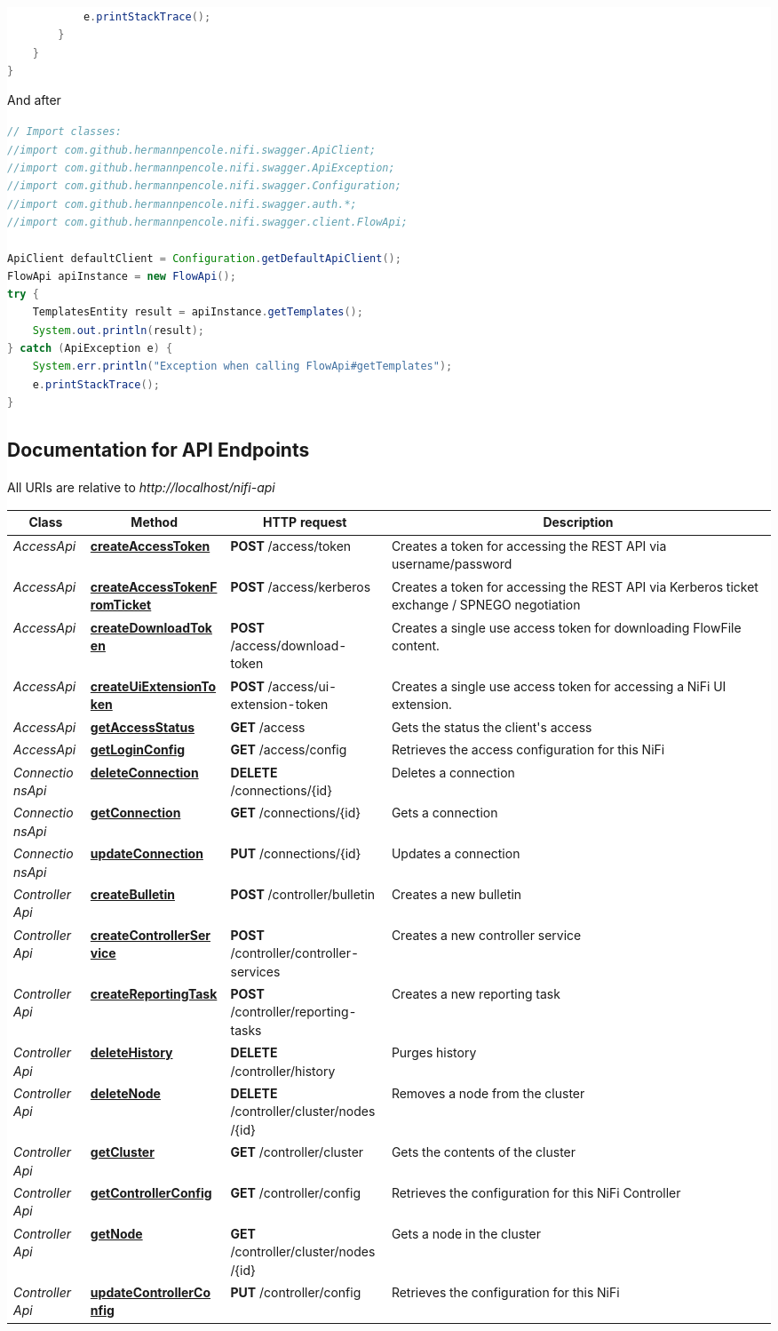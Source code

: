 ```java
            e.printStackTrace();
        }
    }
}
```

And after

```java
// Import classes:
//import com.github.hermannpencole.nifi.swagger.ApiClient;
//import com.github.hermannpencole.nifi.swagger.ApiException;
//import com.github.hermannpencole.nifi.swagger.Configuration;
//import com.github.hermannpencole.nifi.swagger.auth.*;
//import com.github.hermannpencole.nifi.swagger.client.FlowApi;

ApiClient defaultClient = Configuration.getDefaultApiClient();
FlowApi apiInstance = new FlowApi();
try {
    TemplatesEntity result = apiInstance.getTemplates();
    System.out.println(result);
} catch (ApiException e) {
    System.err.println("Exception when calling FlowApi#getTemplates");
    e.printStackTrace();
}
```

## Documentation for API Endpoints

All URIs are relative to *http://localhost/nifi-api*

| Class                    | Method                                   | HTTP request                             | Description                              |
| ------------------------ | ---------------------------------------- | ---------------------------------------- | ---------------------------------------- |
| *AccessApi*              | [**createAccessToken**](docs/AccessApi.md#createAccessToken) | **POST** /access/token                   | Creates a token for accessing the REST API via username/password |
| *AccessApi*              | [**createAccessTokenFromTicket**](docs/AccessApi.md#createAccessTokenFromTicket) | **POST** /access/kerberos                | Creates a token for accessing the REST API via Kerberos ticket exchange / SPNEGO negotiation |
| *AccessApi*              | [**createDownloadToken**](docs/AccessApi.md#createDownloadToken) | **POST** /access/download-token          | Creates a single use access token for downloading FlowFile content. |
| *AccessApi*              | [**createUiExtensionToken**](docs/AccessApi.md#createUiExtensionToken) | **POST** /access/ui-extension-token      | Creates a single use access token for accessing a NiFi UI extension. |
| *AccessApi*              | [**getAccessStatus**](docs/AccessApi.md#getAccessStatus) | **GET** /access                          | Gets the status the client&#39;s access  |
| *AccessApi*              | [**getLoginConfig**](docs/AccessApi.md#getLoginConfig) | **GET** /access/config                   | Retrieves the access configuration for this NiFi |
| *ConnectionsApi*         | [**deleteConnection**](docs/ConnectionsApi.md#deleteConnection) | **DELETE** /connections/{id}             | Deletes a connection                     |
| *ConnectionsApi*         | [**getConnection**](docs/ConnectionsApi.md#getConnection) | **GET** /connections/{id}                | Gets a connection                        |
| *ConnectionsApi*         | [**updateConnection**](docs/ConnectionsApi.md#updateConnection) | **PUT** /connections/{id}                | Updates a connection                     |
| *ControllerApi*          | [**createBulletin**](docs/ControllerApi.md#createBulletin) | **POST** /controller/bulletin            | Creates a new bulletin                   |
| *ControllerApi*          | [**createControllerService**](docs/ControllerApi.md#createControllerService) | **POST** /controller/controller-services | Creates a new controller service         |
| *ControllerApi*          | [**createReportingTask**](docs/ControllerApi.md#createReportingTask) | **POST** /controller/reporting-tasks     | Creates a new reporting task             |
| *ControllerApi*          | [**deleteHistory**](docs/ControllerApi.md#deleteHistory) | **DELETE** /controller/history           | Purges history                           |
| *ControllerApi*          | [**deleteNode**](docs/ControllerApi.md#deleteNode) | **DELETE** /controller/cluster/nodes/{id} | Removes a node from the cluster          |
| *ControllerApi*          | [**getCluster**](docs/ControllerApi.md#getCluster) | **GET** /controller/cluster              | Gets the contents of the cluster         |
| *ControllerApi*          | [**getControllerConfig**](docs/ControllerApi.md#getControllerConfig) | **GET** /controller/config               | Retrieves the configuration for this NiFi Controller |
| *ControllerApi*          | [**getNode**](docs/ControllerApi.md#getNode) | **GET** /controller/cluster/nodes/{id}   | Gets a node in the cluster               |
| *ControllerApi*          | [**updateControllerConfig**](docs/ControllerApi.md#updateControllerConfig) | **PUT** /controller/config               | Retrieves the configuration for this NiFi |